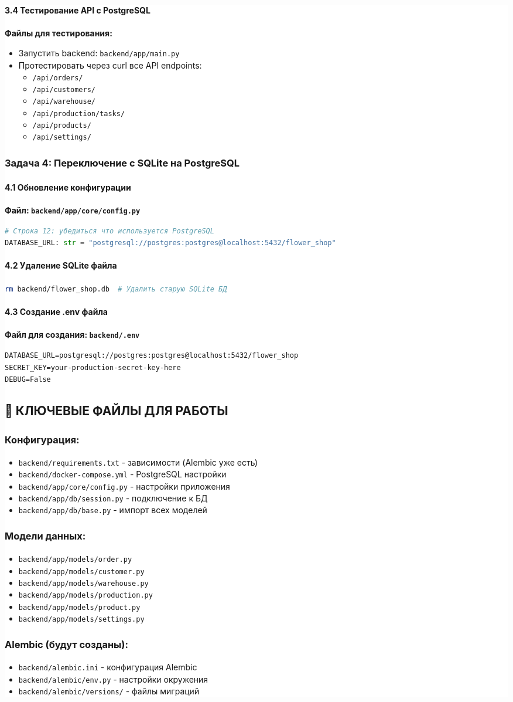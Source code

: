 #### 3.4 Тестирование API с PostgreSQL
**Файлы для тестирования:**
- Запустить backend: `backend/app/main.py`
- Протестировать через curl все API endpoints:
  - `/api/orders/`
  - `/api/customers/`
  - `/api/warehouse/`
  - `/api/production/tasks/`
  - `/api/products/`
  - `/api/settings/`

### **Задача 4: Переключение с SQLite на PostgreSQL**

#### 4.1 Обновление конфигурации
**Файл: `backend/app/core/config.py`**
```python
# Строка 12: убедиться что используется PostgreSQL
DATABASE_URL: str = "postgresql://postgres:postgres@localhost:5432/flower_shop"
```

#### 4.2 Удаление SQLite файла
```bash
rm backend/flower_shop.db  # Удалить старую SQLite БД
```

#### 4.3 Создание .env файла
**Файл для создания: `backend/.env`**
```env
DATABASE_URL=postgresql://postgres:postgres@localhost:5432/flower_shop
SECRET_KEY=your-production-secret-key-here
DEBUG=False
```

## 📁 **КЛЮЧЕВЫЕ ФАЙЛЫ ДЛЯ РАБОТЫ**

### Конфигурация:
- `backend/requirements.txt` - зависимости (Alembic уже есть)
- `backend/docker-compose.yml` - PostgreSQL настройки
- `backend/app/core/config.py` - настройки приложения
- `backend/app/db/session.py` - подключение к БД
- `backend/app/db/base.py` - импорт всех моделей

### Модели данных:
- `backend/app/models/order.py`
- `backend/app/models/customer.py` 
- `backend/app/models/warehouse.py`
- `backend/app/models/production.py`
- `backend/app/models/product.py`
- `backend/app/models/settings.py`

### Alembic (будут созданы):
- `backend/alembic.ini` - конфигурация Alembic
- `backend/alembic/env.py` - настройки окружения
- `backend/alembic/versions/` - файлы миграций
